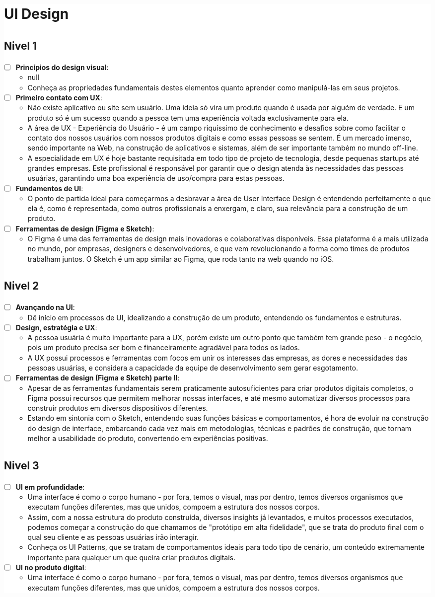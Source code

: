 # UI Design
## Nivel 1
- [ ] **Princípios do design visual**:
   - null
   - Conheça as propriedades fundamentais destes elementos quanto aprender como manipulá-las em seus projetos.
- [ ] **Primeiro contato com UX**:
   - Não existe aplicativo ou site sem usuário. Uma ideia só vira um produto quando é usada por alguém de verdade. E um produto só é um sucesso quando a pessoa tem uma experiência voltada exclusivamente para ela.
   - A área de UX - Experiência do Usuário - é um campo riquíssimo de conhecimento e desafios sobre como facilitar o contato dos nossos usuários com nossos produtos digitais e como essas pessoas se sentem. É um mercado imenso, sendo importante na Web, na construção de aplicativos e sistemas, além de ser importante também no mundo off-line.
   - A especialidade em UX é hoje bastante requisitada em todo tipo de projeto de tecnologia, desde pequenas startups até grandes empresas. Este profissional é responsável por garantir que o design atenda às necessidades das pessoas usuárias, garantindo uma boa experiência de uso/compra para estas pessoas.
- [ ] **Fundamentos de UI**:
   - O ponto de partida ideal para começarmos a desbravar a área de User Interface Design é entendendo perfeitamente o que ela é, como é representada, como outros profissionais a enxergam, e claro, sua relevância para a construção de um produto.
- [ ] **Ferramentas de design (Figma e Sketch)**:
   - O Figma é uma das ferramentas de design mais inovadoras e colaborativas disponíveis. Essa plataforma é a mais utilizada no mundo, por empresas, designers e desenvolvedores, e que vem revolucionando a forma como times de produtos trabalham juntos. O Sketch é um app similar ao Figma, que roda tanto na web quando no iOS.
## Nivel 2
- [ ] **Avançando na UI**:
   - Dê início em processos de UI, idealizando a construção de um produto, entendendo os fundamentos e estruturas.
- [ ] **Design, estratégia e UX**:
   - A pessoa usuária é muito importante para a UX, porém existe um outro ponto que também tem grande peso - o negócio, pois um produto precisa ser bom e financeiramente agradável para todos os lados.
   - A UX possui processos e ferramentas com focos em unir os interesses das empresas, as dores e necessidades das pessoas usuárias, e considera a capacidade da equipe de desenvolvimento sem gerar esgotamento.
- [ ] **Ferramentas de design (Figma e Sketch) parte II**:
   - Apesar de as ferramentas fundamentais serem praticamente autosuficientes para criar produtos digitais completos, o Figma possui recursos que permitem melhorar nossas interfaces, e até mesmo automatizar diversos processos para construir produtos em diversos dispositivos diferentes.
   - Estando em sintonia com o Sketch, entendendo suas funções básicas e comportamentos, é hora de evoluir na construção do design de interface, embarcando cada vez mais em metodologias, técnicas e padrões de construção, que tornam melhor a usabilidade do produto, convertendo em experiências positivas.
## Nivel 3
- [ ] **UI em profundidade**:
   - Uma interface é como o corpo humano - por fora, temos o visual, mas por dentro, temos diversos organismos que executam funções diferentes, mas que unidos, compoem a estrutura dos nossos corpos.
   - Assim, com a nossa estrutura do produto construída, diversos insights já levantados, e muitos processos executados, podemos começar a construção do que chamamos de "protótipo em alta fidelidade", que se trata do produto final com o qual seu cliente e as pessoas usuárias irão interagir.
   - Conheça os UI Patterns, que se tratam de comportamentos ideais para todo tipo de cenário, um conteúdo extremamente importante para qualquer um que queira criar produtos digitais.
- [ ] **UI no produto digital**:
   - Uma interface é como o corpo humano - por fora, temos o visual, mas por dentro, temos diversos organismos que executam funções diferentes, mas que unidos, compoem a estrutura dos nossos corpos.